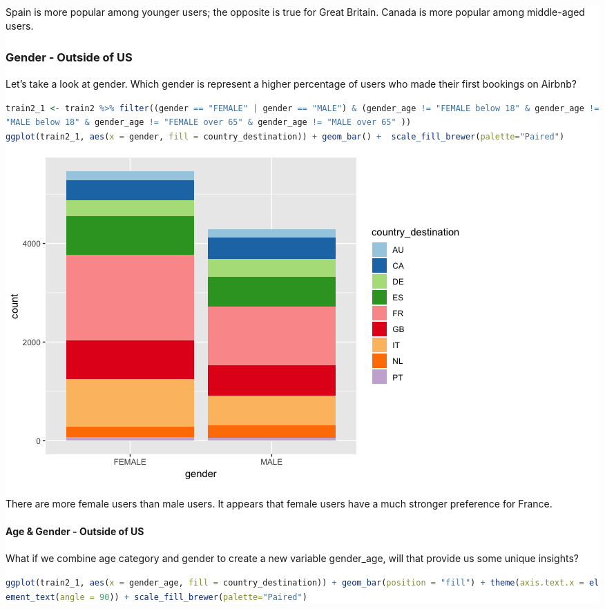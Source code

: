 Spain is more popular among younger users; the opposite is true for Great Britain. Canada is more popular among middle-aged users.

### Gender - Outside of US

Let’s take a look at gender. Which gender is represent a higher percentage of users who made their first bookings on Airbnb?

``` r
train2_1 <- train2 %>% filter((gender == "FEMALE" | gender == "MALE") & (gender_age != "FEMALE below 18" & gender_age != "MALE below 18" & gender_age != "FEMALE over 65" & gender_age != "MALE over 65" ))
ggplot(train2_1, aes(x = gender, fill = country_destination)) + geom_bar() +  scale_fill_brewer(palette="Paired")
```

![](Airbnb_new_users_v2_files/figure-markdown_github/train2_1-1-1.png)

There are more female users than male users. It appears that female users have a much stronger preference for France. 

#### Age & Gender - Outside of US

What if we combine age category and gender to create a new variable gender_age, will that provide us some unique insights?

``` r
ggplot(train2_1, aes(x = gender_age, fill = country_destination)) + geom_bar(position = "fill") + theme(axis.text.x = element_text(angle = 90)) + scale_fill_brewer(palette="Paired")
```
